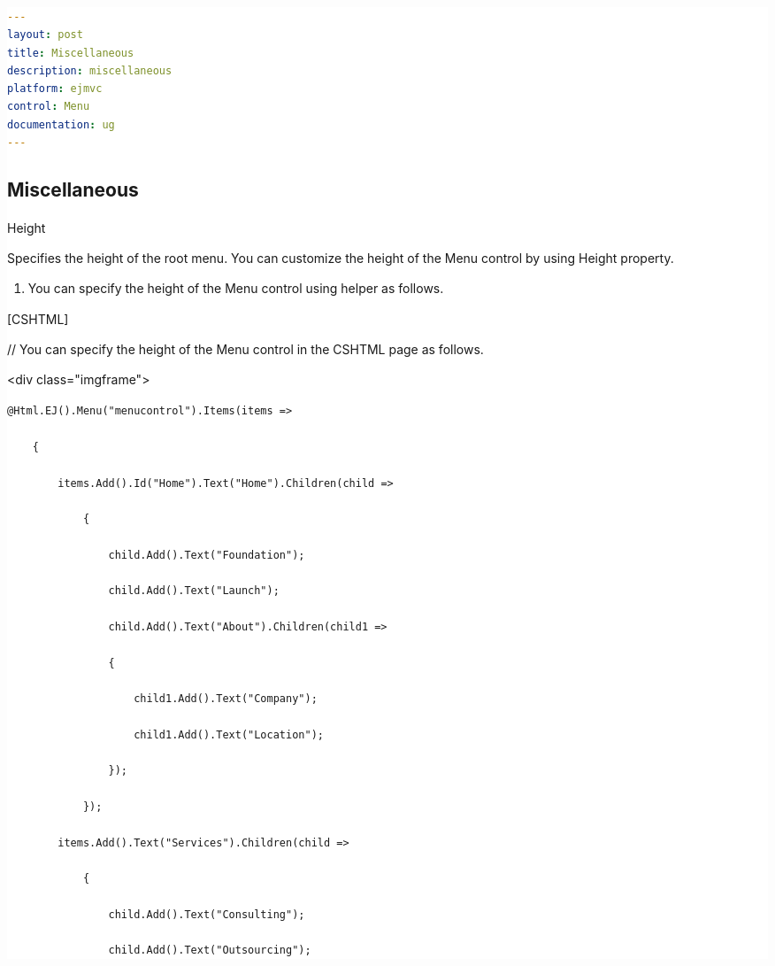 ```yaml
---
layout: post
title: Miscellaneous
description: miscellaneous
platform: ejmvc
control: Menu
documentation: ug
---
```


## Miscellaneous

Height

Specifies the height of the root menu. You can customize the height of the Menu control by using Height property. 

1. You can specify the height of the Menu control using helper as follows.





[CSHTML]

// You can specify the height of the Menu control in the CSHTML page as follows.

&lt;div class="imgframe"&gt;

    @Html.EJ().Menu("menucontrol").Items(items =>

        {

            items.Add().Id("Home").Text("Home").Children(child =>

                {

                    child.Add().Text("Foundation");

                    child.Add().Text("Launch");

                    child.Add().Text("About").Children(child1 =>

                    {

                        child1.Add().Text("Company");

                        child1.Add().Text("Location");

                    });

                });

            items.Add().Text("Services").Children(child =>

                {

                    child.Add().Text("Consulting");

                    child.Add().Text("Outsourcing");
